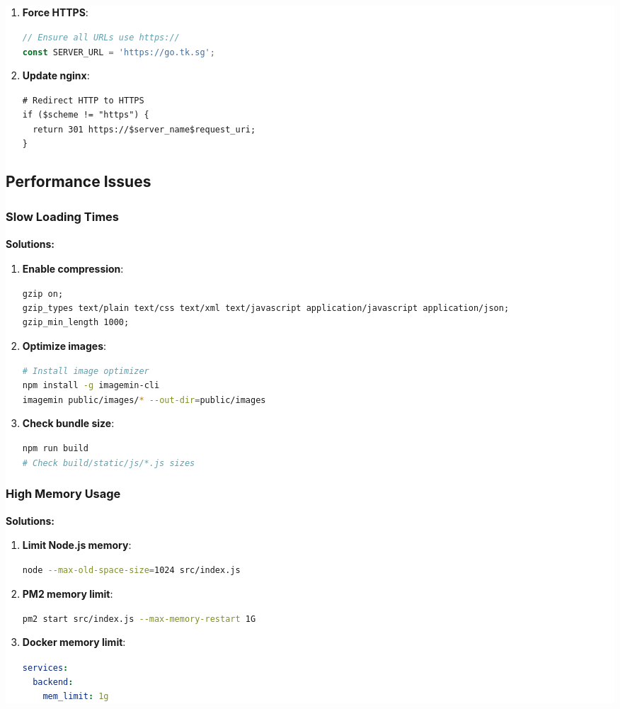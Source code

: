1. **Force HTTPS**:
   ```javascript
   // Ensure all URLs use https://
   const SERVER_URL = 'https://go.tk.sg';
   ```

2. **Update nginx**:
   ```nginx
   # Redirect HTTP to HTTPS
   if ($scheme != "https") {
     return 301 https://$server_name$request_uri;
   }
   ```

## Performance Issues

### Slow Loading Times

**Solutions:**

1. **Enable compression**:
   ```nginx
   gzip on;
   gzip_types text/plain text/css text/xml text/javascript application/javascript application/json;
   gzip_min_length 1000;
   ```

2. **Optimize images**:
   ```bash
   # Install image optimizer
   npm install -g imagemin-cli
   imagemin public/images/* --out-dir=public/images
   ```

3. **Check bundle size**:
   ```bash
   npm run build
   # Check build/static/js/*.js sizes
   ```

### High Memory Usage

**Solutions:**

1. **Limit Node.js memory**:
   ```bash
   node --max-old-space-size=1024 src/index.js
   ```

2. **PM2 memory limit**:
   ```bash
   pm2 start src/index.js --max-memory-restart 1G
   ```

3. **Docker memory limit**:
   ```yaml
   services:
     backend:
       mem_limit: 1g
   ```
